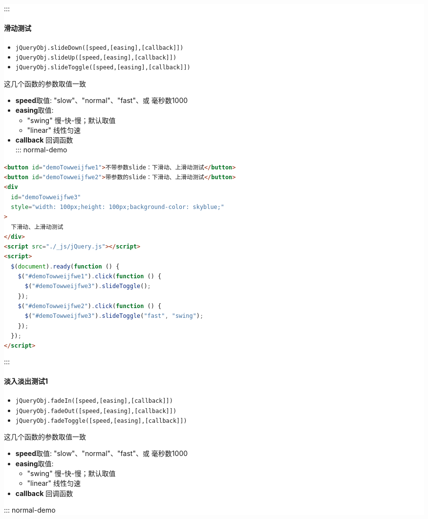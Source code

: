 :::

#### 滑动测试

- `jQueryObj.slideDown([speed,[easing],[callback]])`
- `jQueryObj.slideUp([speed,[easing],[callback]])`
- `jQueryObj.slideToggle([speed,[easing],[callback]])`

这几个函数的参数取值一致

- **speed**取值: "slow"、"normal"、"fast"、或 毫秒数1000
- **easing**取值:
  - "swing" 慢-快-慢；默认取值
  - "linear" 线性匀速
- **callback** 回调函数  
  ::: normal-demo

```html
<button id="demoTowweijfwe1">不带参数slide：下滑动、上滑动测试</button>
<button id="demoTowweijfwe2">带参数的slide：下滑动、上滑动测试</button>
<div
  id="demoTowweijfwe3"
  style="width: 100px;height: 100px;background-color: skyblue;"
>
  下滑动、上滑动测试
</div>
<script src="./_js/jQuery.js"></script>
<script>
  $(document).ready(function () {
    $("#demoTowweijfwe1").click(function () {
      $("#demoTowweijfwe3").slideToggle();
    });
    $("#demoTowweijfwe2").click(function () {
      $("#demoTowweijfwe3").slideToggle("fast", "swing");
    });
  });
</script>
```

:::

#### 淡入淡出测试1

- `jQueryObj.fadeIn([speed,[easing],[callback]])`
- `jQueryObj.fadeOut([speed,[easing],[callback]])`
- `jQueryObj.fadeToggle([speed,[easing],[callback]])`

这几个函数的参数取值一致

- **speed**取值: "slow"、"normal"、"fast"、或 毫秒数1000
- **easing**取值:
  - "swing" 慢-快-慢；默认取值
  - "linear" 线性匀速
- **callback** 回调函数

::: normal-demo
